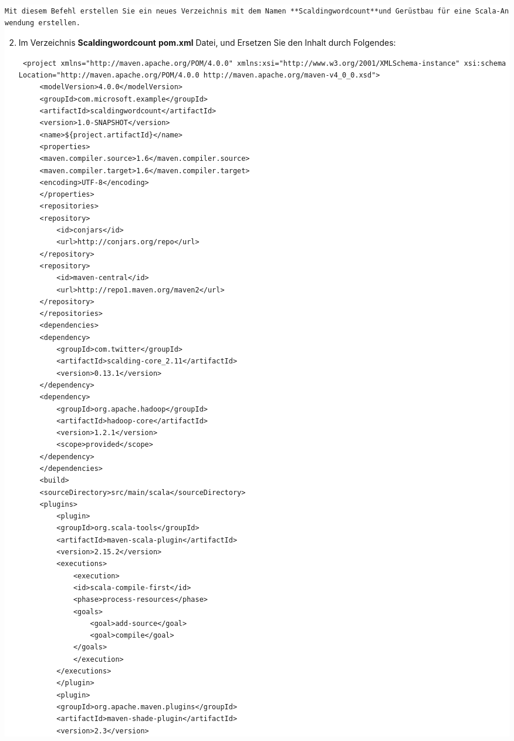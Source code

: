     Mit diesem Befehl erstellen Sie ein neues Verzeichnis mit dem Namen **Scaldingwordcount**und Gerüstbau für eine Scala-Anwendung erstellen.

2. Im Verzeichnis **Scaldingwordcount** **pom.xml** Datei, und Ersetzen Sie den Inhalt durch Folgendes:

        <project xmlns="http://maven.apache.org/POM/4.0.0" xmlns:xsi="http://www.w3.org/2001/XMLSchema-instance" xsi:schemaLocation="http://maven.apache.org/POM/4.0.0 http://maven.apache.org/maven-v4_0_0.xsd">
            <modelVersion>4.0.0</modelVersion>
            <groupId>com.microsoft.example</groupId>
            <artifactId>scaldingwordcount</artifactId>
            <version>1.0-SNAPSHOT</version>
            <name>${project.artifactId}</name>
            <properties>
            <maven.compiler.source>1.6</maven.compiler.source>
            <maven.compiler.target>1.6</maven.compiler.target>
            <encoding>UTF-8</encoding>
            </properties>
            <repositories>
            <repository>
                <id>conjars</id>
                <url>http://conjars.org/repo</url>
            </repository>
            <repository>
                <id>maven-central</id>
                <url>http://repo1.maven.org/maven2</url>
            </repository>
            </repositories>
            <dependencies>
            <dependency>
                <groupId>com.twitter</groupId>
                <artifactId>scalding-core_2.11</artifactId>
                <version>0.13.1</version>
            </dependency>
            <dependency>
                <groupId>org.apache.hadoop</groupId>
                <artifactId>hadoop-core</artifactId>
                <version>1.2.1</version>
                <scope>provided</scope>
            </dependency>
            </dependencies>
            <build>
            <sourceDirectory>src/main/scala</sourceDirectory>
            <plugins>
                <plugin>
                <groupId>org.scala-tools</groupId>
                <artifactId>maven-scala-plugin</artifactId>
                <version>2.15.2</version>
                <executions>
                    <execution>
                    <id>scala-compile-first</id>
                    <phase>process-resources</phase>
                    <goals>
                        <goal>add-source</goal>
                        <goal>compile</goal>
                    </goals>
                    </execution>
                </executions>
                </plugin>
                <plugin>
                <groupId>org.apache.maven.plugins</groupId>
                <artifactId>maven-shade-plugin</artifactId>
                <version>2.3</version>